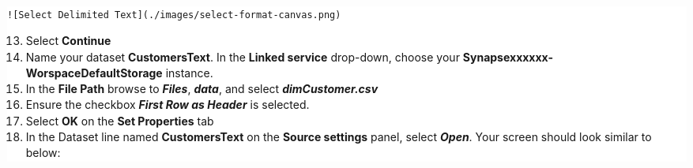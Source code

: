     ![Select Delimited Text](./images/select-format-canvas.png)

13. Select **Continue**
14. Name your dataset **CustomersText**. In the **Linked service** drop-down, choose your **Synapsexxxxxx-WorspaceDefaultStorage** instance. 
15. In the **File Path** browse to ***Files***, ***data***, and select ***dimCustomer.csv***
16. Ensure the checkbox ***First Row as Header*** is selected.
17. Select **OK** on the **Set Properties** tab
18. In the Dataset line named **CustomersText** on the **Source settings** panel, select ***Open***. Your screen should look similar to below:
